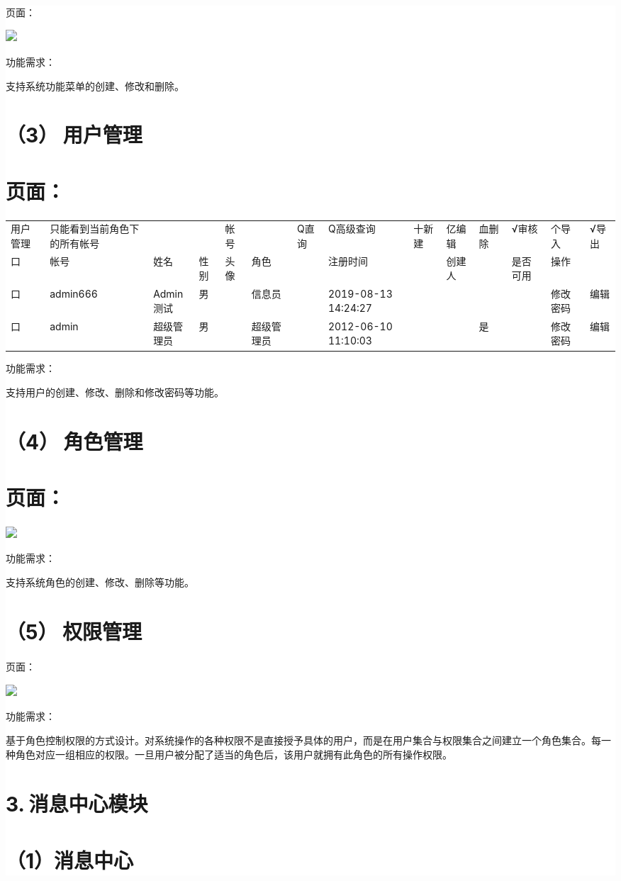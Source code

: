 页面：  

![](/Users/jason/PycharmProjects/tk_rag/datas/processed/组织过程资产平台需求规格说明书/images/512391d32deb99d6aa1301b500445130c599ac4e0151dd973928a67bd6c6ba63.jpg)  

功能需求：  

支持系统功能菜单的创建、修改和删除。  

# （3） 用户管理  

# 页面：  

<html><body><table><tr><td>用户管理</td><td>只能看到当前角色下的所有帐号</td><td></td><td></td><td>帐号</td><td></td><td>Q直询</td><td>Q高级查询</td><td>十新建 </td><td>亿编辑</td><td>血删除</td><td>√审核</td><td>个导入</td><td>√导出</td></tr><tr><td>口</td><td>帐号</td><td>姓名</td><td>性别</td><td>头像</td><td>角色</td><td></td><td>注册时间</td><td></td><td>创建人</td><td></td><td>是否可用</td><td>操作</td><td></td></tr><tr><td>口</td><td>admin666</td><td>Admin测试</td><td>男</td><td></td><td>信息员</td><td></td><td>2019-08-13 14:24:27</td><td></td><td></td><td></td><td></td><td>修改密码</td><td>编辑</td></tr><tr><td>口</td><td> admin</td><td>超级管理员</td><td>男</td><td></td><td>超级管理员</td><td></td><td>2012-06-10 11:10:03</td><td></td><td></td><td>是</td><td></td><td>修改密码</td><td>编辑</td></tr></table></body></html>  

功能需求：  

支持用户的创建、修改、删除和修改密码等功能。  

# （4） 角色管理  

# 页面：  

![](/Users/jason/PycharmProjects/tk_rag/datas/processed/组织过程资产平台需求规格说明书/images/381f2fabc9523fc7bef28e81777d2137975d2e42e264bb6c877385b3e27a4219.jpg)  

功能需求：  

支持系统角色的创建、修改、删除等功能。  

# （5） 权限管理  

页面：  

![](/Users/jason/PycharmProjects/tk_rag/datas/processed/组织过程资产平台需求规格说明书/images/e3920da681779b47f9b4fb0d4d36aeb620906ed684da81f3d747f0479eceb38a.jpg)  

功能需求：  

基于角色控制权限的方式设计。对系统操作的各种权限不是直接授予具体的用户，而是在用户集合与权限集合之间建立一个角色集合。每一种角色对应一组相应的权限。一旦用户被分配了适当的角色后，该用户就拥有此角色的所有操作权限。  

# 3. 消息中心模块  

# （1）消息中心  
